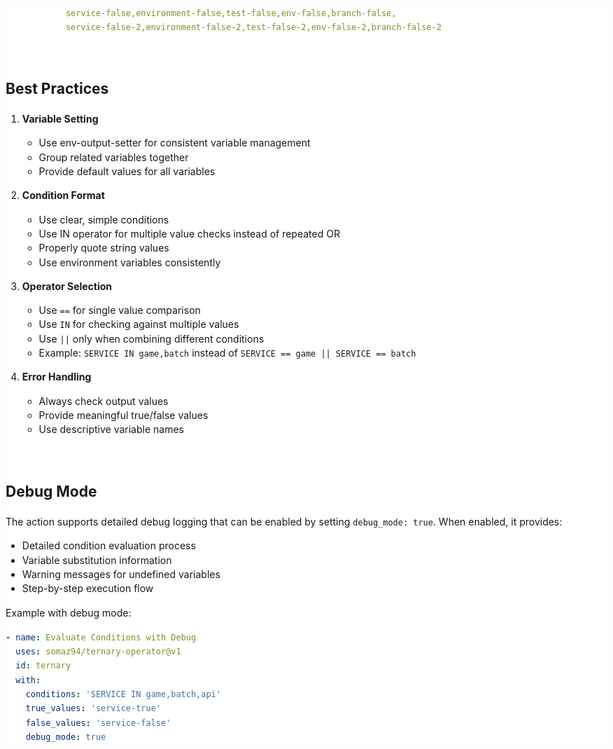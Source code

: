 ```yaml
            service-false,environment-false,test-false,env-false,branch-false,
            service-false-2,environment-false-2,test-false-2,env-false-2,branch-false-2
```

<br/>

## Best Practices

1. **Variable Setting**
   - Use env-output-setter for consistent variable management
   - Group related variables together
   - Provide default values for all variables

2. **Condition Format**
   - Use clear, simple conditions
   - Use IN operator for multiple value checks instead of repeated OR
   - Properly quote string values
   - Use environment variables consistently

3. **Operator Selection**
   - Use `==` for single value comparison
   - Use `IN` for checking against multiple values
   - Use `||` only when combining different conditions
   - Example: `SERVICE IN game,batch` instead of `SERVICE == game || SERVICE == batch`

4. **Error Handling**
   - Always check output values
   - Provide meaningful true/false values
   - Use descriptive variable names

<br/>

## Debug Mode

The action supports detailed debug logging that can be enabled by setting `debug_mode: true`. When enabled, it provides:

- Detailed condition evaluation process
- Variable substitution information
- Warning messages for undefined variables
- Step-by-step execution flow

Example with debug mode:

```yaml
- name: Evaluate Conditions with Debug
  uses: somaz94/ternary-operator@v1
  id: ternary
  with:
    conditions: 'SERVICE IN game,batch,api'
    true_values: 'service-true'
    false_values: 'service-false'
    debug_mode: true
```
